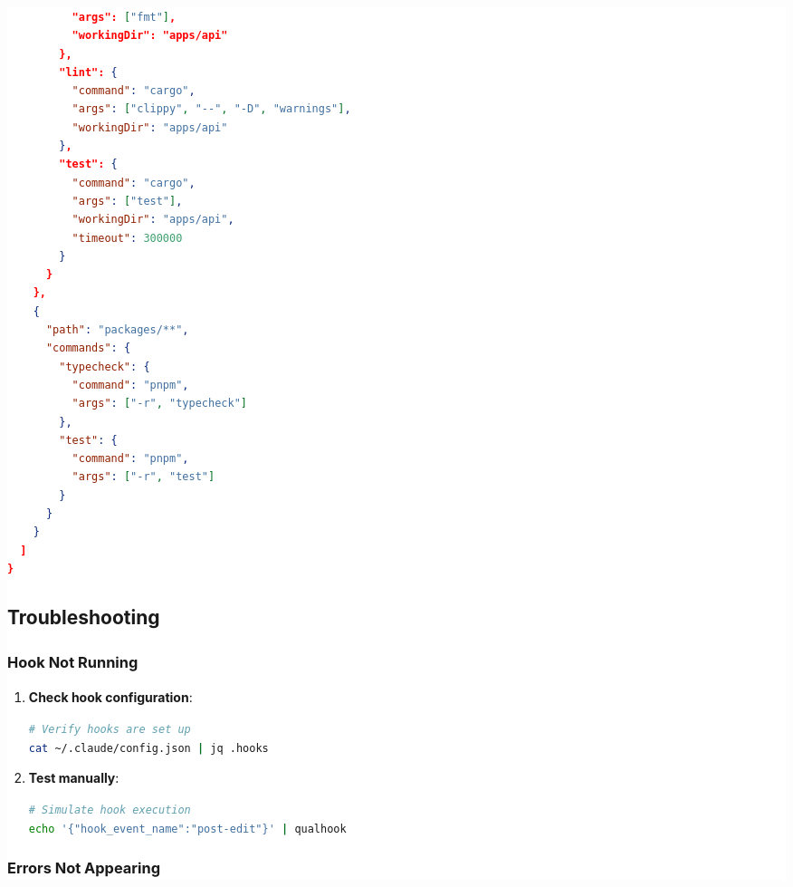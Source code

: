 ```json
          "args": ["fmt"],
          "workingDir": "apps/api"
        },
        "lint": {
          "command": "cargo",
          "args": ["clippy", "--", "-D", "warnings"],
          "workingDir": "apps/api"
        },
        "test": {
          "command": "cargo",
          "args": ["test"],
          "workingDir": "apps/api",
          "timeout": 300000
        }
      }
    },
    {
      "path": "packages/**",
      "commands": {
        "typecheck": {
          "command": "pnpm",
          "args": ["-r", "typecheck"]
        },
        "test": {
          "command": "pnpm",
          "args": ["-r", "test"]
        }
      }
    }
  ]
}
```

## Troubleshooting

### Hook Not Running

1. **Check hook configuration**:
   ```bash
   # Verify hooks are set up
   cat ~/.claude/config.json | jq .hooks
   ```

2. **Test manually**:
   ```bash
   # Simulate hook execution
   echo '{"hook_event_name":"post-edit"}' | qualhook
   ```

### Errors Not Appearing
